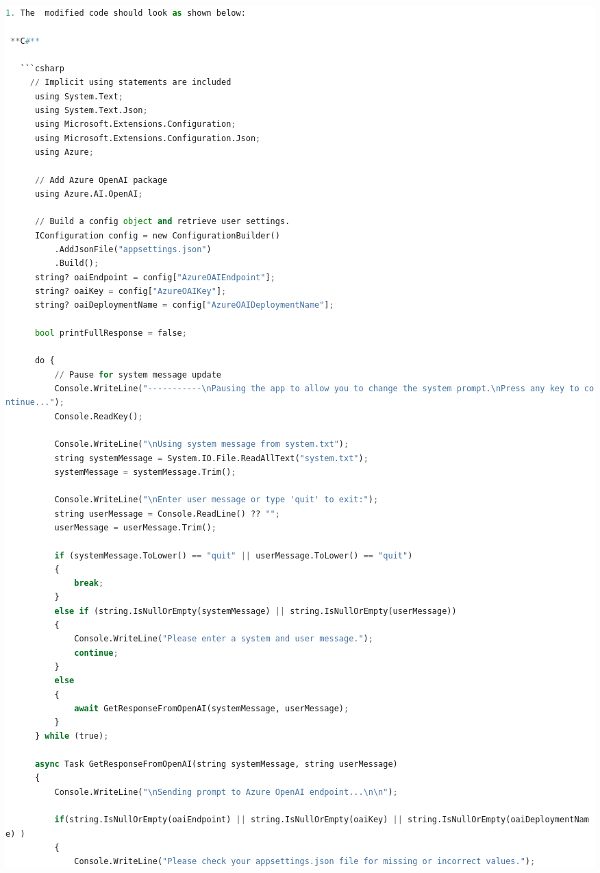    ```python
1. The  modified code should look as shown below:

    **C#**
      
      ```csharp
        // Implicit using statements are included
         using System.Text;
         using System.Text.Json;
         using Microsoft.Extensions.Configuration;
         using Microsoft.Extensions.Configuration.Json;
         using Azure;
         
         // Add Azure OpenAI package
         using Azure.AI.OpenAI;
         
         // Build a config object and retrieve user settings.
         IConfiguration config = new ConfigurationBuilder()
             .AddJsonFile("appsettings.json")
             .Build();
         string? oaiEndpoint = config["AzureOAIEndpoint"];
         string? oaiKey = config["AzureOAIKey"];
         string? oaiDeploymentName = config["AzureOAIDeploymentName"];
         
         bool printFullResponse = false;
         
         do {
             // Pause for system message update
             Console.WriteLine("-----------\nPausing the app to allow you to change the system prompt.\nPress any key to continue...");
             Console.ReadKey();
             
             Console.WriteLine("\nUsing system message from system.txt");
             string systemMessage = System.IO.File.ReadAllText("system.txt"); 
             systemMessage = systemMessage.Trim();
         
             Console.WriteLine("\nEnter user message or type 'quit' to exit:");
             string userMessage = Console.ReadLine() ?? "";
             userMessage = userMessage.Trim();
             
             if (systemMessage.ToLower() == "quit" || userMessage.ToLower() == "quit")
             {
                 break;
             }
             else if (string.IsNullOrEmpty(systemMessage) || string.IsNullOrEmpty(userMessage))
             {
                 Console.WriteLine("Please enter a system and user message.");
                 continue;
             }
             else
             {
                 await GetResponseFromOpenAI(systemMessage, userMessage);
             }
         } while (true);
         
         async Task GetResponseFromOpenAI(string systemMessage, string userMessage)  
         {   
             Console.WriteLine("\nSending prompt to Azure OpenAI endpoint...\n\n");
         
             if(string.IsNullOrEmpty(oaiEndpoint) || string.IsNullOrEmpty(oaiKey) || string.IsNullOrEmpty(oaiDeploymentName) )
             {
                 Console.WriteLine("Please check your appsettings.json file for missing or incorrect values.");
   ```